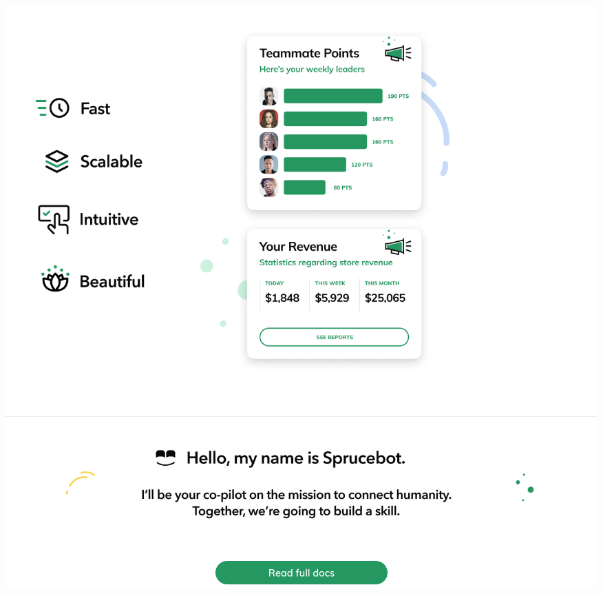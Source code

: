 <img align="center" width="80%" src="docs/images/bullets.jpg">
</p>
<img src="docs/images/spacer.png">
<br />
<p align="center">
<img align="center" width="80%" src="docs/images/sprucebot-message.png">
</p>

<br />
<p align="center">
<a href="https://developer.spruce.ai/#/getting-started"><img width="250" src="docs/images/read-full-docs.png" /></a>
</p>
